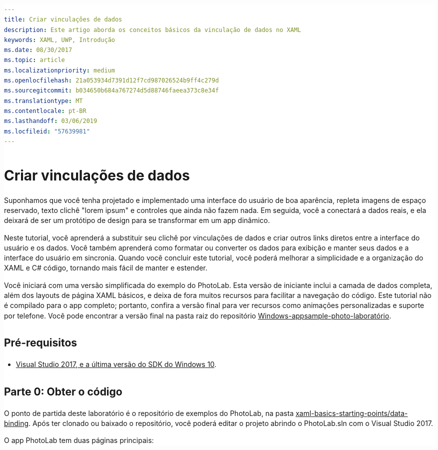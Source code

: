 ```yaml
---
title: Criar vinculações de dados
description: Este artigo aborda os conceitos básicos da vinculação de dados no XAML
keywords: XAML, UWP, Introdução
ms.date: 08/30/2017
ms.topic: article
ms.localizationpriority: medium
ms.openlocfilehash: 21a053934d7391d12f7cd987026524b9ff4c279d
ms.sourcegitcommit: b034650b684a767274d5d88746faeea373c8e34f
ms.translationtype: MT
ms.contentlocale: pt-BR
ms.lasthandoff: 03/06/2019
ms.locfileid: "57639981"
---
```

# <a name="create-data-bindings"></a>Criar vinculações de dados

Suponhamos que você tenha projetado e implementado uma interface do usuário de boa aparência, repleta imagens de espaço reservado, texto clichê "lorem ipsum" e controles que ainda não fazem nada. Em seguida, você a conectará a dados reais, e ela deixará de ser um protótipo de design para se transformar em um app dinâmico. 

Neste tutorial, você aprenderá a substituir seu clichê por vinculações de dados e criar outros links diretos entre a interface do usuário e os dados. Você também aprenderá como formatar ou converter os dados para exibição e manter seus dados e a interface do usuário em sincronia. Quando você concluir este tutorial, você poderá melhorar a simplicidade e a organização do XAML e C# código, tornando mais fácil de manter e estender.

Você iniciará com uma versão simplificada do exemplo do PhotoLab. Esta versão de iniciante inclui a camada de dados completa, além dos layouts de página XAML básicos, e deixa de fora muitos recursos para facilitar a navegação do código. Este tutorial não é compilado para o app completo; portanto, confira a versão final para ver recursos como animações personalizadas e suporte por telefone. Você pode encontrar a versão final na pasta raiz do repositório [Windows-appsample-photo-laboratório](https://github.com/Microsoft/Windows-appsample-photo-lab). 

## <a name="prerequisites"></a>Pré-requisitos

* [Visual Studio 2017, e a última versão do SDK do Windows 10](https://developer.microsoft.com/windows/downloads).

## <a name="part-0-get-the-code"></a>Parte 0: Obter o código
O ponto de partida deste laboratório é o repositório de exemplos do PhotoLab, na pasta [xaml-basics-starting-points/data-binding](https://github.com/Microsoft/Windows-appsample-photo-lab/tree/master/xaml-basics-starting-points/data-binding). Após ter clonado ou baixado o repositório, você poderá editar o projeto abrindo o PhotoLab.sln com o Visual Studio 2017.

O app PhotoLab tem duas páginas principais:
